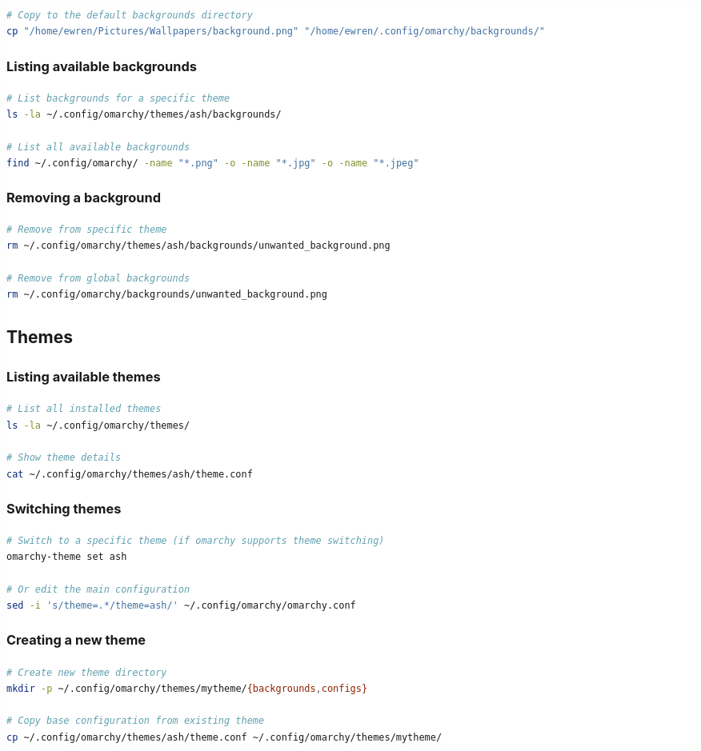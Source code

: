 ```bash
# Copy to the default backgrounds directory
cp "/home/ewren/Pictures/Wallpapers/background.png" "/home/ewren/.config/omarchy/backgrounds/"
```

### Listing available backgrounds

```bash
# List backgrounds for a specific theme
ls -la ~/.config/omarchy/themes/ash/backgrounds/

# List all available backgrounds
find ~/.config/omarchy/ -name "*.png" -o -name "*.jpg" -o -name "*.jpeg"
```

### Removing a background

```bash
# Remove from specific theme
rm ~/.config/omarchy/themes/ash/backgrounds/unwanted_background.png

# Remove from global backgrounds
rm ~/.config/omarchy/backgrounds/unwanted_background.png
```

## Themes

### Listing available themes

```bash
# List all installed themes
ls -la ~/.config/omarchy/themes/

# Show theme details
cat ~/.config/omarchy/themes/ash/theme.conf
```

### Switching themes

```bash
# Switch to a specific theme (if omarchy supports theme switching)
omarchy-theme set ash

# Or edit the main configuration
sed -i 's/theme=.*/theme=ash/' ~/.config/omarchy/omarchy.conf
```

### Creating a new theme

```bash
# Create new theme directory
mkdir -p ~/.config/omarchy/themes/mytheme/{backgrounds,configs}

# Copy base configuration from existing theme
cp ~/.config/omarchy/themes/ash/theme.conf ~/.config/omarchy/themes/mytheme/
```
